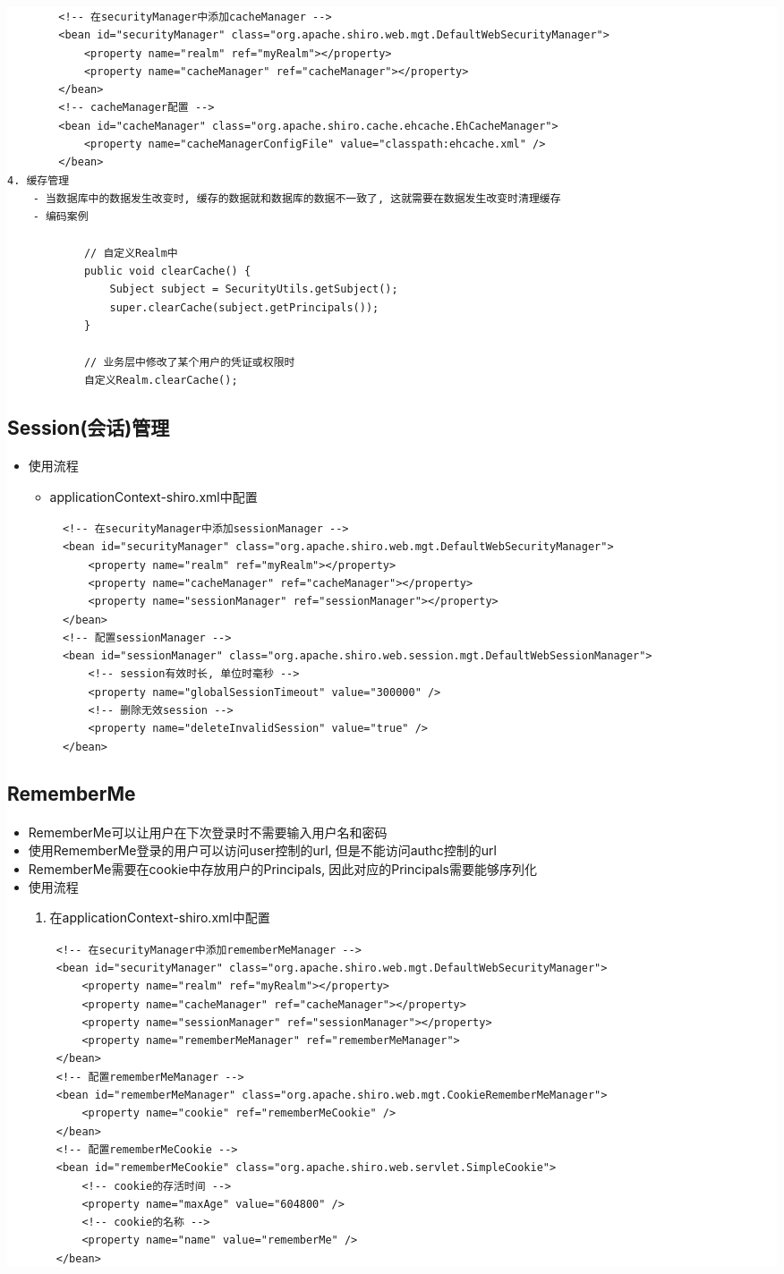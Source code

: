 			<!-- 在securityManager中添加cacheManager -->
			<bean id="securityManager" class="org.apache.shiro.web.mgt.DefaultWebSecurityManager">
				<property name="realm" ref="myRealm"></property>
				<property name="cacheManager" ref="cacheManager"></property>
			</bean>
			<!-- cacheManager配置 -->
			<bean id="cacheManager" class="org.apache.shiro.cache.ehcache.EhCacheManager">
				<property name="cacheManagerConfigFile" value="classpath:ehcache.xml" />
			</bean>
	4. 缓存管理
		- 当数据库中的数据发生改变时, 缓存的数据就和数据库的数据不一致了, 这就需要在数据发生改变时清理缓存
		- 编码案例		

				// 自定义Realm中
				public void clearCache() {
					Subject subject = SecurityUtils.getSubject();
					super.clearCache(subject.getPrincipals());
				}
				
				// 业务层中修改了某个用户的凭证或权限时
				自定义Realm.clearCache();
## Session(会话)管理
- 使用流程
	- applicationContext-shiro.xml中配置

			<!-- 在securityManager中添加sessionManager -->
			<bean id="securityManager" class="org.apache.shiro.web.mgt.DefaultWebSecurityManager">
				<property name="realm" ref="myRealm"></property>
				<property name="cacheManager" ref="cacheManager"></property>
				<property name="sessionManager" ref="sessionManager"></property>
			</bean>
			<!-- 配置sessionManager -->
			<bean id="sessionManager" class="org.apache.shiro.web.session.mgt.DefaultWebSessionManager">
				<!-- session有效时长, 单位时毫秒 -->
				<property name="globalSessionTimeout" value="300000" />
				<!-- 删除无效session -->
				<property name="deleteInvalidSession" value="true" />
			</bean>
## RememberMe
- RememberMe可以让用户在下次登录时不需要输入用户名和密码
- 使用RememberMe登录的用户可以访问user控制的url, 但是不能访问authc控制的url
- RememberMe需要在cookie中存放用户的Principals, 因此对应的Principals需要能够序列化
- 使用流程
	1. 在applicationContext-shiro.xml中配置
		
			<!-- 在securityManager中添加rememberMeManager -->
			<bean id="securityManager" class="org.apache.shiro.web.mgt.DefaultWebSecurityManager">
				<property name="realm" ref="myRealm"></property>
				<property name="cacheManager" ref="cacheManager"></property>
				<property name="sessionManager" ref="sessionManager"></property>
				<property name="rememberMeManager" ref="rememberMeManager">
			</bean>
			<!-- 配置rememberMeManager -->
			<bean id="rememberMeManager" class="org.apache.shiro.web.mgt.CookieRememberMeManager">
				<property name="cookie" ref="rememberMeCookie" />
			</bean>
			<!-- 配置rememberMeCookie -->
			<bean id="rememberMeCookie" class="org.apache.shiro.web.servlet.SimpleCookie">
				<!-- cookie的存活时间 -->
				<property name="maxAge" value="604800" />
				<!-- cookie的名称 -->
				<property name="name" value="rememberMe" />
			</bean>
